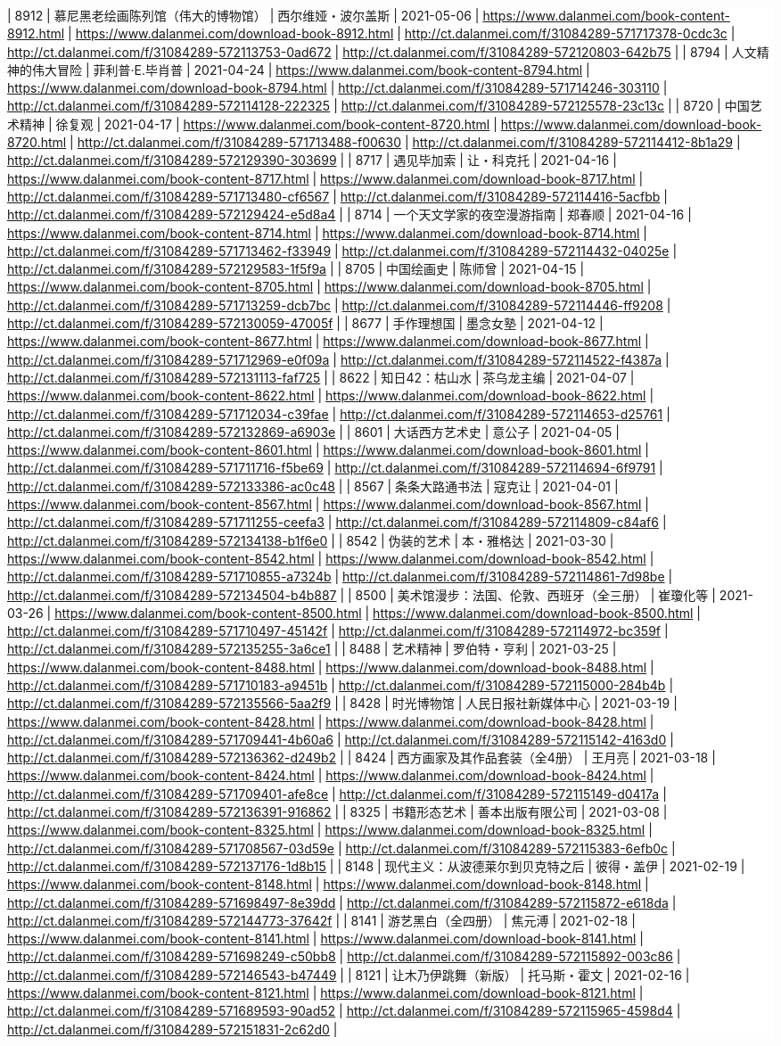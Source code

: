 | 8912 | 慕尼黑老绘画陈列馆（伟大的博物馆） | 西尔维娅・波尔盖斯 | 2021-05-06 | https://www.dalanmei.com/book-content-8912.html | https://www.dalanmei.com/download-book-8912.html | http://ct.dalanmei.com/f/31084289-571717378-0cdc3c | http://ct.dalanmei.com/f/31084289-572113753-0ad672 | http://ct.dalanmei.com/f/31084289-572120803-642b75 |
| 8794 | 人文精神的伟大冒险 | 菲利普·E.毕肖普 | 2021-04-24 | https://www.dalanmei.com/book-content-8794.html | https://www.dalanmei.com/download-book-8794.html | http://ct.dalanmei.com/f/31084289-571714246-303110 | http://ct.dalanmei.com/f/31084289-572114128-222325 | http://ct.dalanmei.com/f/31084289-572125578-23c13c |
| 8720 | 中国艺术精神 | 徐复观 | 2021-04-17 | https://www.dalanmei.com/book-content-8720.html | https://www.dalanmei.com/download-book-8720.html | http://ct.dalanmei.com/f/31084289-571713488-f00630 | http://ct.dalanmei.com/f/31084289-572114412-8b1a29 | http://ct.dalanmei.com/f/31084289-572129390-303699 |
| 8717 | 遇见毕加索 | 让・科克托 | 2021-04-16 | https://www.dalanmei.com/book-content-8717.html | https://www.dalanmei.com/download-book-8717.html | http://ct.dalanmei.com/f/31084289-571713480-cf6567 | http://ct.dalanmei.com/f/31084289-572114416-5acfbb | http://ct.dalanmei.com/f/31084289-572129424-e5d8a4 |
| 8714 | 一个天文学家的夜空漫游指南 | 郑春顺 | 2021-04-16 | https://www.dalanmei.com/book-content-8714.html | https://www.dalanmei.com/download-book-8714.html | http://ct.dalanmei.com/f/31084289-571713462-f33949 | http://ct.dalanmei.com/f/31084289-572114432-04025e | http://ct.dalanmei.com/f/31084289-572129583-1f5f9a |
| 8705 | 中国绘画史 | 陈师曾 | 2021-04-15 | https://www.dalanmei.com/book-content-8705.html | https://www.dalanmei.com/download-book-8705.html | http://ct.dalanmei.com/f/31084289-571713259-dcb7bc | http://ct.dalanmei.com/f/31084289-572114446-ff9208 | http://ct.dalanmei.com/f/31084289-572130059-47005f |
| 8677 | 手作理想国 | 墨念女塾 | 2021-04-12 | https://www.dalanmei.com/book-content-8677.html | https://www.dalanmei.com/download-book-8677.html | http://ct.dalanmei.com/f/31084289-571712969-e0f09a | http://ct.dalanmei.com/f/31084289-572114522-f4387a | http://ct.dalanmei.com/f/31084289-572131113-faf725 |
| 8622 | 知日42：枯山水 | 茶乌龙主编 | 2021-04-07 | https://www.dalanmei.com/book-content-8622.html | https://www.dalanmei.com/download-book-8622.html | http://ct.dalanmei.com/f/31084289-571712034-c39fae | http://ct.dalanmei.com/f/31084289-572114653-d25761 | http://ct.dalanmei.com/f/31084289-572132869-a6903e |
| 8601 | 大话西方艺术史 | 意公子 | 2021-04-05 | https://www.dalanmei.com/book-content-8601.html | https://www.dalanmei.com/download-book-8601.html | http://ct.dalanmei.com/f/31084289-571711716-f5be69 | http://ct.dalanmei.com/f/31084289-572114694-6f9791 | http://ct.dalanmei.com/f/31084289-572133386-ac0c48 |
| 8567 | 条条大路通书法 | 寇克让 | 2021-04-01 | https://www.dalanmei.com/book-content-8567.html | https://www.dalanmei.com/download-book-8567.html | http://ct.dalanmei.com/f/31084289-571711255-ceefa3 | http://ct.dalanmei.com/f/31084289-572114809-c84af6 | http://ct.dalanmei.com/f/31084289-572134138-b1f6e0 |
| 8542 | 伪装的艺术 | 本・雅格达 | 2021-03-30 | https://www.dalanmei.com/book-content-8542.html | https://www.dalanmei.com/download-book-8542.html | http://ct.dalanmei.com/f/31084289-571710855-a7324b | http://ct.dalanmei.com/f/31084289-572114861-7d98be | http://ct.dalanmei.com/f/31084289-572134504-b4b887 |
| 8500 | 美术馆漫步：法国、伦敦、西班牙（全三册） | 崔瓊化等 | 2021-03-26 | https://www.dalanmei.com/book-content-8500.html | https://www.dalanmei.com/download-book-8500.html | http://ct.dalanmei.com/f/31084289-571710497-45142f | http://ct.dalanmei.com/f/31084289-572114972-bc359f | http://ct.dalanmei.com/f/31084289-572135255-3a6ce1 |
| 8488 | 艺术精神 | 罗伯特・亨利 | 2021-03-25 | https://www.dalanmei.com/book-content-8488.html | https://www.dalanmei.com/download-book-8488.html | http://ct.dalanmei.com/f/31084289-571710183-a9451b | http://ct.dalanmei.com/f/31084289-572115000-284b4b | http://ct.dalanmei.com/f/31084289-572135566-5aa2f9 |
| 8428 | 时光博物馆 | 人民日报社新媒体中心 | 2021-03-19 | https://www.dalanmei.com/book-content-8428.html | https://www.dalanmei.com/download-book-8428.html | http://ct.dalanmei.com/f/31084289-571709441-4b60a6 | http://ct.dalanmei.com/f/31084289-572115142-4163d0 | http://ct.dalanmei.com/f/31084289-572136362-d249b2 |
| 8424 | 西方画家及其作品套装（全4册） | 王月亮 | 2021-03-18 | https://www.dalanmei.com/book-content-8424.html | https://www.dalanmei.com/download-book-8424.html | http://ct.dalanmei.com/f/31084289-571709401-afe8ce | http://ct.dalanmei.com/f/31084289-572115149-d0417a | http://ct.dalanmei.com/f/31084289-572136391-916862 |
| 8325 | 书籍形态艺术 | 善本出版有限公司 | 2021-03-08 | https://www.dalanmei.com/book-content-8325.html | https://www.dalanmei.com/download-book-8325.html | http://ct.dalanmei.com/f/31084289-571708567-03d59e | http://ct.dalanmei.com/f/31084289-572115383-6efb0c | http://ct.dalanmei.com/f/31084289-572137176-1d8b15 |
| 8148 | 现代主义：从波德莱尔到贝克特之后 | 彼得・盖伊 | 2021-02-19 | https://www.dalanmei.com/book-content-8148.html | https://www.dalanmei.com/download-book-8148.html | http://ct.dalanmei.com/f/31084289-571698497-8e39dd | http://ct.dalanmei.com/f/31084289-572115872-e618da | http://ct.dalanmei.com/f/31084289-572144773-37642f |
| 8141 | 游艺黑白（全四册） | 焦元溥 | 2021-02-18 | https://www.dalanmei.com/book-content-8141.html | https://www.dalanmei.com/download-book-8141.html | http://ct.dalanmei.com/f/31084289-571698249-c50bb8 | http://ct.dalanmei.com/f/31084289-572115892-003c86 | http://ct.dalanmei.com/f/31084289-572146543-b47449 |
| 8121 | 让木乃伊跳舞（新版） | 托马斯・霍文 | 2021-02-16 | https://www.dalanmei.com/book-content-8121.html | https://www.dalanmei.com/download-book-8121.html | http://ct.dalanmei.com/f/31084289-571689593-90ad52 | http://ct.dalanmei.com/f/31084289-572115965-4598d4 | http://ct.dalanmei.com/f/31084289-572151831-2c62d0 |